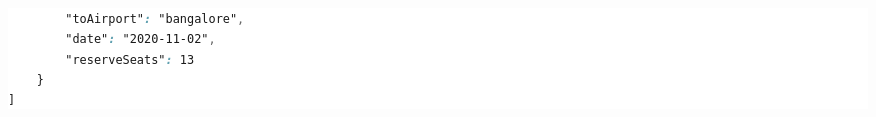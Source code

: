 ``` css
        "toAirport": "bangalore",
        "date": "2020-11-02",
        "reserveSeats": 13
    }
]
```
```
